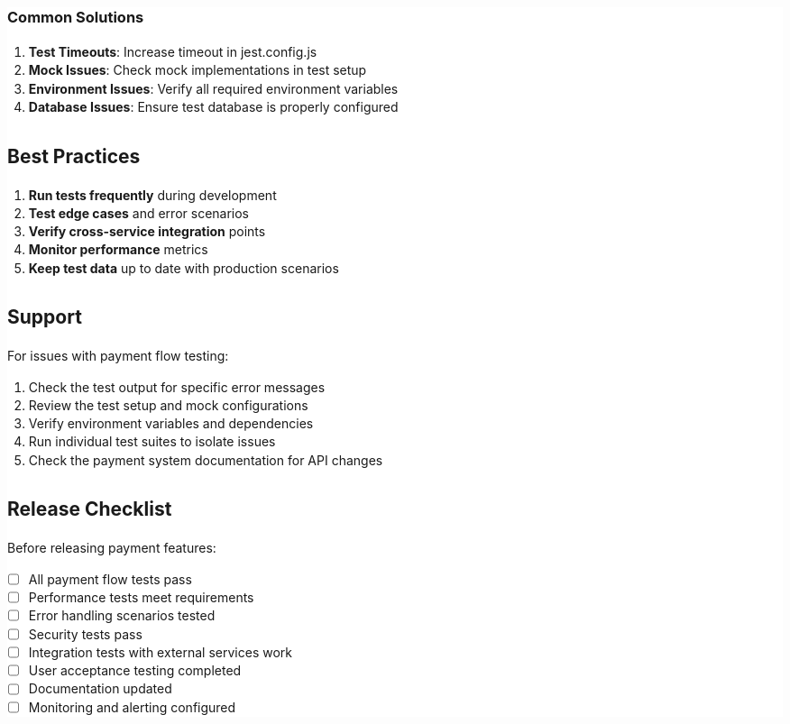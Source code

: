 ### Common Solutions

1. **Test Timeouts**: Increase timeout in jest.config.js
2. **Mock Issues**: Check mock implementations in test setup
3. **Environment Issues**: Verify all required environment variables
4. **Database Issues**: Ensure test database is properly configured

## Best Practices

1. **Run tests frequently** during development
2. **Test edge cases** and error scenarios
3. **Verify cross-service integration** points
4. **Monitor performance** metrics
5. **Keep test data** up to date with production scenarios

## Support

For issues with payment flow testing:

1. Check the test output for specific error messages
2. Review the test setup and mock configurations
3. Verify environment variables and dependencies
4. Run individual test suites to isolate issues
5. Check the payment system documentation for API changes

## Release Checklist

Before releasing payment features:

- [ ] All payment flow tests pass
- [ ] Performance tests meet requirements
- [ ] Error handling scenarios tested
- [ ] Security tests pass
- [ ] Integration tests with external services work
- [ ] User acceptance testing completed
- [ ] Documentation updated
- [ ] Monitoring and alerting configured
